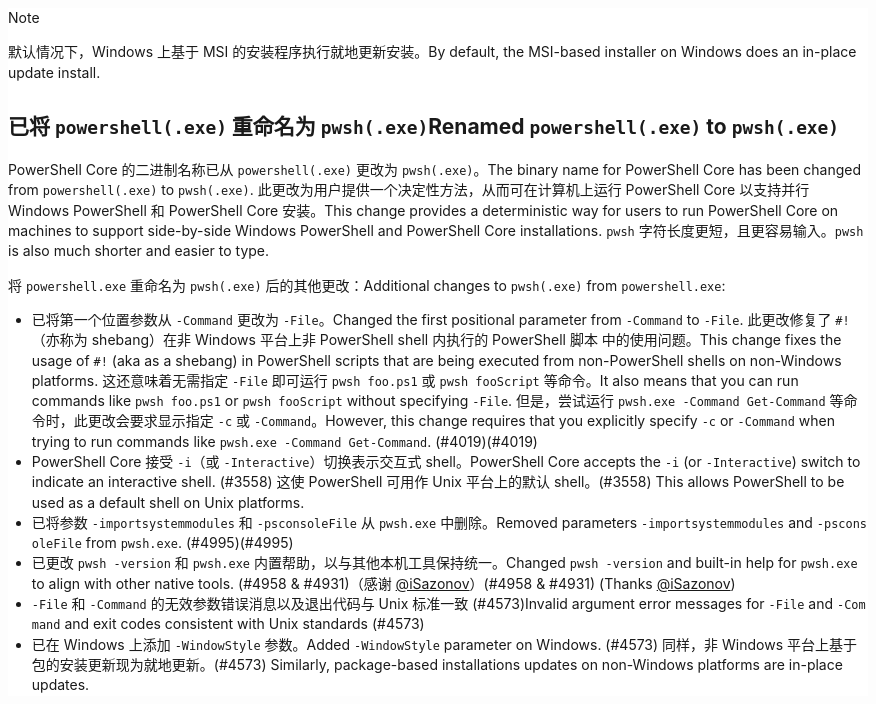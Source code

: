> [!NOTE]
> <span data-ttu-id="7c3c1-179">默认情况下，Windows 上基于 MSI 的安装程序执行就地更新安装。</span><span class="sxs-lookup"><span data-stu-id="7c3c1-179">By default, the MSI-based installer on Windows does an in-place update install.</span></span>
>

## <a name="renamed-powershellexe-to-pwshexe"></a><span data-ttu-id="7c3c1-180">已将 `powershell(.exe)` 重命名为 `pwsh(.exe)`</span><span class="sxs-lookup"><span data-stu-id="7c3c1-180">Renamed `powershell(.exe)` to `pwsh(.exe)`</span></span>

<span data-ttu-id="7c3c1-181">PowerShell Core 的二进制名称已从 `powershell(.exe)` 更改为 `pwsh(.exe)`。</span><span class="sxs-lookup"><span data-stu-id="7c3c1-181">The binary name for PowerShell Core has been changed from `powershell(.exe)` to `pwsh(.exe)`.</span></span>
<span data-ttu-id="7c3c1-182">此更改为用户提供一个决定性方法，从而可在计算机上运行 PowerShell Core 以支持并行 Windows PowerShell 和 PowerShell Core 安装。</span><span class="sxs-lookup"><span data-stu-id="7c3c1-182">This change provides a deterministic way for users to run PowerShell Core on machines to support side-by-side Windows PowerShell and PowerShell Core installations.</span></span>
<span data-ttu-id="7c3c1-183">`pwsh` 字符长度更短，且更容易输入。</span><span class="sxs-lookup"><span data-stu-id="7c3c1-183">`pwsh` is also much shorter and easier to type.</span></span>

<span data-ttu-id="7c3c1-184">将 `powershell.exe` 重命名为 `pwsh(.exe)` 后的其他更改：</span><span class="sxs-lookup"><span data-stu-id="7c3c1-184">Additional changes to `pwsh(.exe)` from `powershell.exe`:</span></span>

- <span data-ttu-id="7c3c1-185">已将第一个位置参数从 `-Command` 更改为 `-File`。</span><span class="sxs-lookup"><span data-stu-id="7c3c1-185">Changed the first positional parameter from `-Command` to `-File`.</span></span>
  <span data-ttu-id="7c3c1-186">此更改修复了 `#!`（亦称为 shebang）在非 Windows 平台上非 PowerShell shell 内执行的 PowerShell 脚本 中的使用问题。</span><span class="sxs-lookup"><span data-stu-id="7c3c1-186">This change fixes the usage of `#!` (aka as a shebang) in PowerShell scripts that are being executed from non-PowerShell shells on non-Windows platforms.</span></span>
  <span data-ttu-id="7c3c1-187">这还意味着无需指定 `-File` 即可运行 `pwsh foo.ps1` 或 `pwsh fooScript` 等命令。</span><span class="sxs-lookup"><span data-stu-id="7c3c1-187">It also means that you can run commands like `pwsh foo.ps1` or `pwsh fooScript` without specifying `-File`.</span></span>
  <span data-ttu-id="7c3c1-188">但是，尝试运行 `pwsh.exe -Command Get-Command` 等命令时，此更改会要求显示指定 `-c` 或 `-Command`。</span><span class="sxs-lookup"><span data-stu-id="7c3c1-188">However, this change requires that you explicitly specify `-c` or `-Command` when trying to run commands like `pwsh.exe -Command Get-Command`.</span></span> <span data-ttu-id="7c3c1-189">(#4019)</span><span class="sxs-lookup"><span data-stu-id="7c3c1-189">(#4019)</span></span>
- <span data-ttu-id="7c3c1-190">PowerShell Core 接受 `-i`（或 `-Interactive`）切换表示交互式 shell。</span><span class="sxs-lookup"><span data-stu-id="7c3c1-190">PowerShell Core accepts the `-i` (or `-Interactive`) switch to indicate an interactive shell.</span></span> <span data-ttu-id="7c3c1-191">(#3558) 这使 PowerShell 可用作 Unix 平台上的默认 shell。</span><span class="sxs-lookup"><span data-stu-id="7c3c1-191">(#3558) This allows PowerShell to be used as a default shell on Unix platforms.</span></span>
- <span data-ttu-id="7c3c1-192">已将参数 `-importsystemmodules` 和 `-psconsoleFile` 从 `pwsh.exe` 中删除。</span><span class="sxs-lookup"><span data-stu-id="7c3c1-192">Removed parameters `-importsystemmodules` and `-psconsoleFile` from `pwsh.exe`.</span></span> <span data-ttu-id="7c3c1-193">(#4995)</span><span class="sxs-lookup"><span data-stu-id="7c3c1-193">(#4995)</span></span>
- <span data-ttu-id="7c3c1-194">已更改 `pwsh -version` 和 `pwsh.exe` 内置帮助，以与其他本机工具保持统一。</span><span class="sxs-lookup"><span data-stu-id="7c3c1-194">Changed `pwsh -version` and built-in help for `pwsh.exe` to align with other native tools.</span></span> <span data-ttu-id="7c3c1-195">(#4958 & #4931)（感谢 [@iSazonov](https://github.com/iSazonov)）</span><span class="sxs-lookup"><span data-stu-id="7c3c1-195">(#4958 & #4931) (Thanks [@iSazonov](https://github.com/iSazonov))</span></span>
- <span data-ttu-id="7c3c1-196">`-File` 和 `-Command` 的无效参数错误消息以及退出代码与 Unix 标准一致 (#4573)</span><span class="sxs-lookup"><span data-stu-id="7c3c1-196">Invalid argument error messages for `-File` and `-Command` and exit codes consistent with Unix standards (#4573)</span></span>
- <span data-ttu-id="7c3c1-197">已在 Windows 上添加 `-WindowStyle` 参数。</span><span class="sxs-lookup"><span data-stu-id="7c3c1-197">Added `-WindowStyle` parameter on Windows.</span></span> <span data-ttu-id="7c3c1-198">(#4573) 同样，非 Windows 平台上基于包的安装更新现为就地更新。</span><span class="sxs-lookup"><span data-stu-id="7c3c1-198">(#4573) Similarly, package-based installations updates on non-Windows platforms are in-place updates.</span></span>
